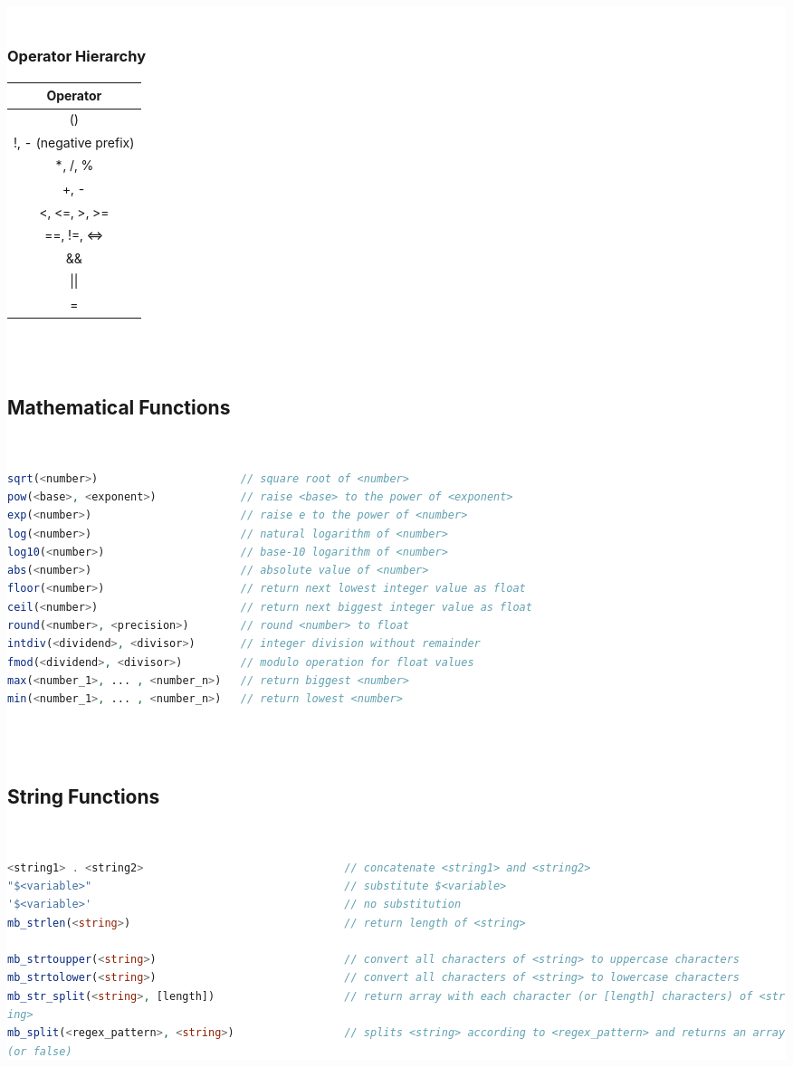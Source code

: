 <br>

### **Operator Hierarchy**
|Operator              |
|:--------------------:|
|()                    |
|!, - (negative prefix)|
|*, /, %               |
|+, -                  |
|<, <=, >, >=          |
|==, !=, <=>           |
|&&                    |
|\|\|                  |
|=                     |

<br>
<br>

## **Mathematical Functions**

<br>

```php
sqrt(<number>)                      // square root of <number>
pow(<base>, <exponent>)             // raise <base> to the power of <exponent>
exp(<number>)                       // raise e to the power of <number>
log(<number>)                       // natural logarithm of <number>
log10(<number>)                     // base-10 logarithm of <number>
abs(<number>)                       // absolute value of <number>
floor(<number>)                     // return next lowest integer value as float
ceil(<number>)                      // return next biggest integer value as float
round(<number>, <precision>)        // round <number> to float
intdiv(<dividend>, <divisor>)       // integer division without remainder
fmod(<dividend>, <divisor>)         // modulo operation for float values
max(<number_1>, ... , <number_n>)   // return biggest <number>
min(<number_1>, ... , <number_n>)   // return lowest <number>
```

<br>
<br>

## **String Functions**

<br>

```php
<string1> . <string2>                               // concatenate <string1> and <string2>
"$<variable>"                                       // substitute $<variable>
'$<variable>'                                       // no substitution
mb_strlen(<string>)                                 // return length of <string>

mb_strtoupper(<string>)                             // convert all characters of <string> to uppercase characters
mb_strtolower(<string>)                             // convert all characters of <string> to lowercase characters
mb_str_split(<string>, [length])                    // return array with each character (or [length] characters) of <string>
mb_split(<regex_pattern>, <string>)                 // splits <string> according to <regex_pattern> and returns an array (or false)
```